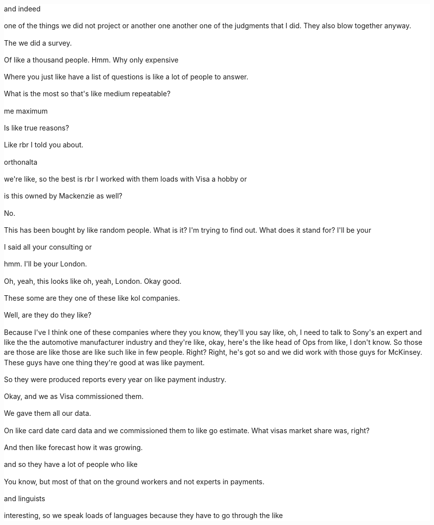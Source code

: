 and indeed

one of the things we did not project or another one another one of the judgments that I did. They also blow together anyway.

The we did a survey.

Of like a thousand people. Hmm. Why only expensive

Where you just like have a list of questions is like a lot of people to answer.

What is the most so that's like medium repeatable?

me maximum

Is like true reasons?

Like rbr I told you about.

orthonalta

we're like, so the best is rbr I worked with them loads with Visa a hobby or

is this owned by Mackenzie as well?

No.

This has been bought by like random people. What is it? I'm trying to find out. What does it stand for? I'll be your

I said all your consulting or

hmm. I'll be your London.

Oh, yeah, this looks like oh, yeah, London. Okay good.

These some are they one of these like kol companies.

Well, are they do they like?

Because I've I think one of these companies where they you know, they'll you say like, oh, I need to talk to Sony's an expert and like the the automotive manufacturer industry and they're like, okay, here's the like head of Ops from like, I don't know. So those are those are like those are like such like in few people. Right? Right, he's got so and we did work with those guys for McKinsey. These guys have one thing they're good at was like payment.

So they were produced reports every year on like payment industry.

Okay, and we as Visa commissioned them.

We gave them all our data.

On like card date card data and we commissioned them to like go estimate. What visas market share was, right?

And then like forecast how it was growing.

and so they have a lot of people who like

You know, but most of that on the ground workers and not experts in payments.

and linguists

interesting, so we speak loads of languages because they have to go through the like
